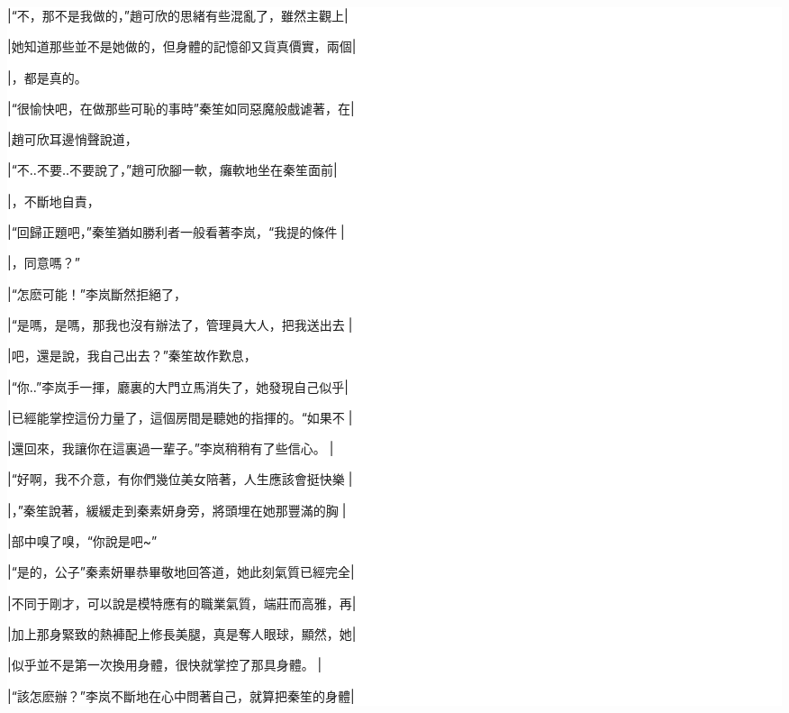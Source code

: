 |“不，那不是我做的，”趙可欣的思緒有些混亂了，雖然主觀上|

|她知道那些並不是她做的，但身體的記憶卻又貨真價實，兩個|

|，都是真的。

|“很愉快吧，在做那些可恥的事時”秦笙如同惡魔般戲谑著，在|

|趙可欣耳邊悄聲說道，

|“不..不要..不要說了，”趙可欣腳一軟，癱軟地坐在秦笙面前|

|，不斷地自責，

|“回歸正題吧，”秦笙猶如勝利者一般看著李岚，“我提的條件 |

|，同意嗎？”

|“怎麽可能！”李岚斷然拒絕了，

|“是嗎，是嗎，那我也沒有辦法了，管理員大人，把我送出去 |

|吧，還是說，我自己出去？”秦笙故作歎息，

|“你..”李岚手一揮，廳裏的大門立馬消失了，她發現自己似乎|

|已經能掌控這份力量了，這個房間是聽她的指揮的。“如果不 |

|還回來，我讓你在這裏過一輩子。”李岚稍稍有了些信心。   |

|“好啊，我不介意，有你們幾位美女陪著，人生應該會挺快樂 |

|，”秦笙說著，緩緩走到秦素妍身旁，將頭埋在她那豐滿的胸 |

|部中嗅了嗅，“你說是吧~”

|“是的，公子”秦素妍畢恭畢敬地回答道，她此刻氣質已經完全|

|不同于剛才，可以說是模特應有的職業氣質，端莊而高雅，再|

|加上那身緊致的熱褲配上修長美腿，真是奪人眼球，顯然，她|

|似乎並不是第一次換用身體，很快就掌控了那具身體。      |

|“該怎麽辦？”李岚不斷地在心中問著自己，就算把秦笙的身體|
